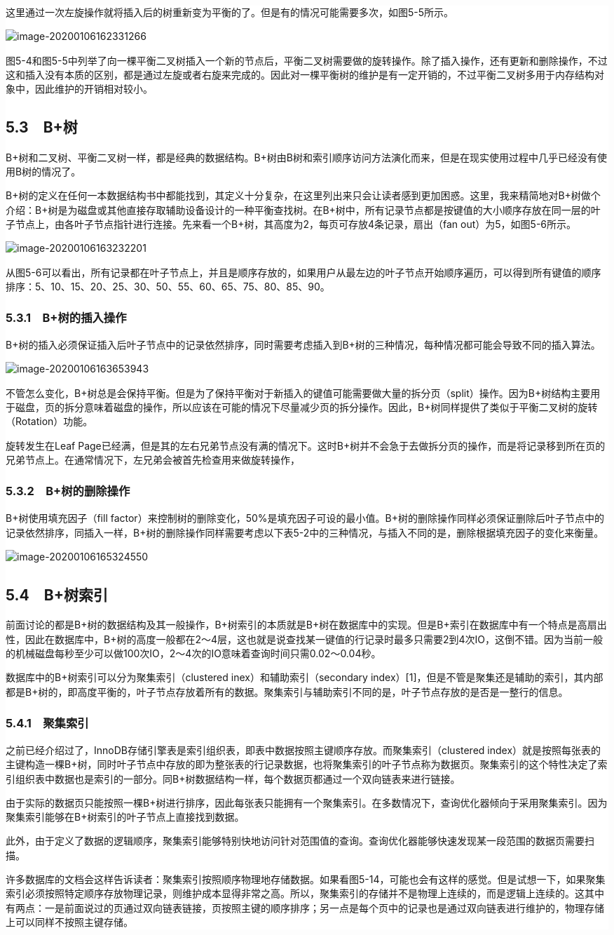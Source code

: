 这里通过一次左旋操作就将插入后的树重新变为平衡的了。但是有的情况可能需要多次，如图5-5所示。

![image-20200106162331266](E:\studydyup\notes\src\pic\image-20200106162331266.png)

图5-4和图5-5中列举了向一棵平衡二叉树插入一个新的节点后，平衡二叉树需要做的旋转操作。除了插入操作，还有更新和删除操作，不过这和插入没有本质的区别，都是通过左旋或者右旋来完成的。因此对一棵平衡树的维护是有一定开销的，不过平衡二叉树多用于内存结构对象中，因此维护的开销相对较小。

## 5.3　B+树

B+树和二叉树、平衡二叉树一样，都是经典的数据结构。B+树由B树和索引顺序访问方法演化而来，但是在现实使用过程中几乎已经没有使用B树的情况了。

B+树的定义在任何一本数据结构书中都能找到，其定义十分复杂，在这里列出来只会让读者感到更加困惑。这里，我来精简地对B+树做个介绍：B+树是为磁盘或其他直接存取辅助设备设计的一种平衡查找树。在B+树中，所有记录节点都是按键值的大小顺序存放在同一层的叶子节点上，由各叶子节点指针进行连接。先来看一个B+树，其高度为2，每页可存放4条记录，扇出（fan out）为5，如图5-6所示。

![image-20200106163232201](E:\studydyup\notes\src\pic\image-20200106163232201.png)

从图5-6可以看出，所有记录都在叶子节点上，并且是顺序存放的，如果用户从最左边的叶子节点开始顺序遍历，可以得到所有键值的顺序排序：5、10、15、20、25、30、50、55、60、65、75、80、85、90。

### 5.3.1　B+树的插入操作

B+树的插入必须保证插入后叶子节点中的记录依然排序，同时需要考虑插入到B+树的三种情况，每种情况都可能会导致不同的插入算法。

![image-20200106163653943](E:\studydyup\notes\src\pic\image-20200106163653943.png)

不管怎么变化，B+树总是会保持平衡。但是为了保持平衡对于新插入的键值可能需要做大量的拆分页（split）操作。因为B+树结构主要用于磁盘，页的拆分意味着磁盘的操作，所以应该在可能的情况下尽量减少页的拆分操作。因此，B+树同样提供了类似于平衡二叉树的旋转（Rotation）功能。

旋转发生在Leaf Page已经满，但是其的左右兄弟节点没有满的情况下。这时B+树并不会急于去做拆分页的操作，而是将记录移到所在页的兄弟节点上。在通常情况下，左兄弟会被首先检查用来做旋转操作，

### 5.3.2　B+树的删除操作

B+树使用填充因子（fill factor）来控制树的删除变化，50%是填充因子可设的最小值。B+树的删除操作同样必须保证删除后叶子节点中的记录依然排序，同插入一样，B+树的删除操作同样需要考虑以下表5-2中的三种情况，与插入不同的是，删除根据填充因子的变化来衡量。

![image-20200106165324550](E:\studydyup\notes\src\pic\image-20200106165324550.png)

## 5.4　B+树索引

前面讨论的都是B+树的数据结构及其一般操作，B+树索引的本质就是B+树在数据库中的实现。但是B+索引在数据库中有一个特点是高扇出性，因此在数据库中，B+树的高度一般都在2～4层，这也就是说查找某一键值的行记录时最多只需要2到4次IO，这倒不错。因为当前一般的机械磁盘每秒至少可以做100次IO，2～4次的IO意味着查询时间只需0.02～0.04秒。

数据库中的B+树索引可以分为聚集索引（clustered inex）和辅助索引（secondary index）[1]，但是不管是聚集还是辅助的索引，其内部都是B+树的，即高度平衡的，叶子节点存放着所有的数据。聚集索引与辅助索引不同的是，叶子节点存放的是否是一整行的信息。

### 5.4.1　聚集索引

之前已经介绍过了，InnoDB存储引擎表是索引组织表，即表中数据按照主键顺序存放。而聚集索引（clustered index）就是按照每张表的主键构造一棵B+树，同时叶子节点中存放的即为整张表的行记录数据，也将聚集索引的叶子节点称为数据页。聚集索引的这个特性决定了索引组织表中数据也是索引的一部分。同B+树数据结构一样，每个数据页都通过一个双向链表来进行链接。

由于实际的数据页只能按照一棵B+树进行排序，因此每张表只能拥有一个聚集索引。在多数情况下，查询优化器倾向于采用聚集索引。因为聚集索引能够在B+树索引的叶子节点上直接找到数据。

此外，由于定义了数据的逻辑顺序，聚集索引能够特别快地访问针对范围值的查询。查询优化器能够快速发现某一段范围的数据页需要扫描。

许多数据库的文档会这样告诉读者：聚集索引按照顺序物理地存储数据。如果看图5-14，可能也会有这样的感觉。但是试想一下，如果聚集索引必须按照特定顺序存放物理记录，则维护成本显得非常之高。所以，聚集索引的存储并不是物理上连续的，而是逻辑上连续的。这其中有两点：一是前面说过的页通过双向链表链接，页按照主键的顺序排序；另一点是每个页中的记录也是通过双向链表进行维护的，物理存储上可以同样不按照主键存储。
